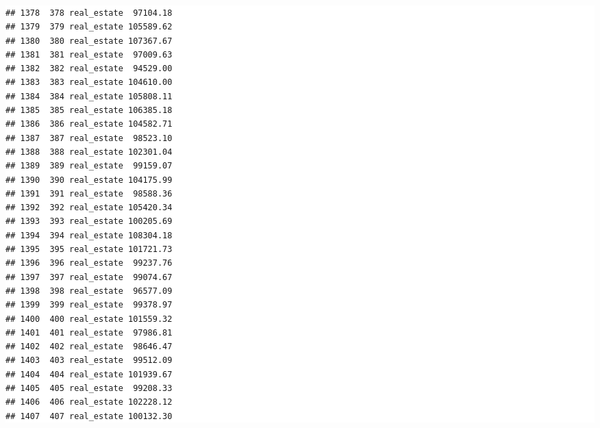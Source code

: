    ## 1378  378 real_estate  97104.18
    ## 1379  379 real_estate 105589.62
    ## 1380  380 real_estate 107367.67
    ## 1381  381 real_estate  97009.63
    ## 1382  382 real_estate  94529.00
    ## 1383  383 real_estate 104610.00
    ## 1384  384 real_estate 105808.11
    ## 1385  385 real_estate 106385.18
    ## 1386  386 real_estate 104582.71
    ## 1387  387 real_estate  98523.10
    ## 1388  388 real_estate 102301.04
    ## 1389  389 real_estate  99159.07
    ## 1390  390 real_estate 104175.99
    ## 1391  391 real_estate  98588.36
    ## 1392  392 real_estate 105420.34
    ## 1393  393 real_estate 100205.69
    ## 1394  394 real_estate 108304.18
    ## 1395  395 real_estate 101721.73
    ## 1396  396 real_estate  99237.76
    ## 1397  397 real_estate  99074.67
    ## 1398  398 real_estate  96577.09
    ## 1399  399 real_estate  99378.97
    ## 1400  400 real_estate 101559.32
    ## 1401  401 real_estate  97986.81
    ## 1402  402 real_estate  98646.47
    ## 1403  403 real_estate  99512.09
    ## 1404  404 real_estate 101939.67
    ## 1405  405 real_estate  99208.33
    ## 1406  406 real_estate 102228.12
    ## 1407  407 real_estate 100132.30